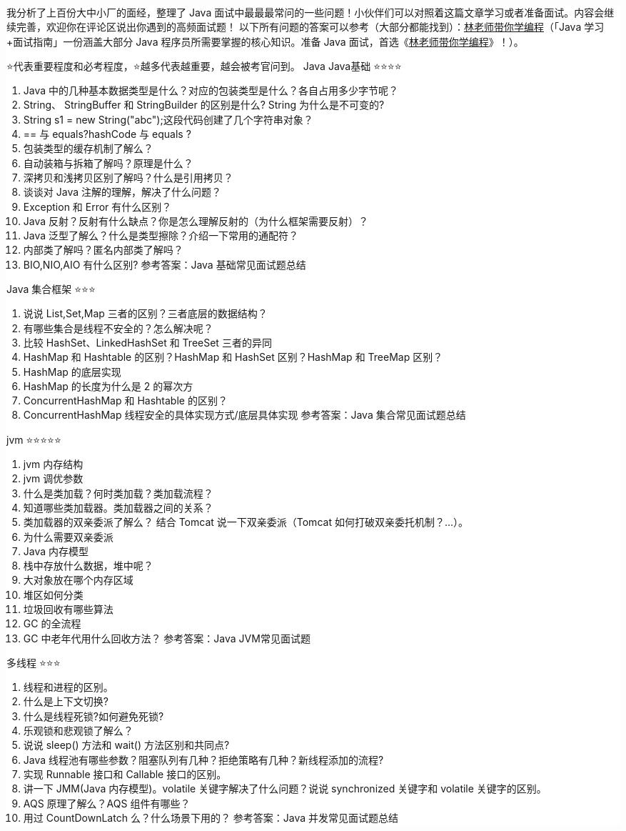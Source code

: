 我分析了上百份大中小厂的面经，整理了 Java 面试中最最最常问的一些问题！小伙伴们可以对照着这篇文章学习或者准备面试。内容会继续完善，欢迎你在评论区说出你遇到的高频面试题！
以下所有问题的答案可以参考（大部分都能找到）：[林老师带你学编程](https://www.wolzq.com)（「Java 学习+面试指南」一份涵盖大部分 Java 程序员所需要掌握的核心知识。准备 Java 面试，首选《[林老师带你学编程](https://www.wolzq.com)》！）。

⭐代表重要程度和必考程度，⭐越多代表越重要，越会被考官问到。
Java
Java基础  ⭐⭐⭐⭐
1. Java 中的几种基本数据类型是什么？对应的包装类型是什么？各自占用多少字节呢？
2. String、 StringBuffer 和 StringBuilder 的区别是什么? String 为什么是不可变的?
3. String s1 = new String("abc");这段代码创建了几个字符串对象？
4. == 与 equals?hashCode 与 equals ?
5. 包装类型的缓存机制了解么？
6. 自动装箱与拆箱了解吗？原理是什么？
7. 深拷贝和浅拷贝区别了解吗？什么是引用拷贝？
8. 谈谈对 Java 注解的理解，解决了什么问题？
9. Exception 和 Error 有什么区别？
10. Java 反射？反射有什么缺点？你是怎么理解反射的（为什么框架需要反射）？
11. Java 泛型了解么？什么是类型擦除？介绍一下常用的通配符？
12. 内部类了解吗？匿名内部类了解吗？
13. BIO,NIO,AIO 有什么区别?
参考答案：Java 基础常见面试题总结

Java 集合框架  ⭐⭐⭐
1. 说说 List,Set,Map 三者的区别？三者底层的数据结构？
2. 有哪些集合是线程不安全的？怎么解决呢？
3. 比较 HashSet、LinkedHashSet 和 TreeSet 三者的异同
4. HashMap 和 Hashtable 的区别？HashMap 和 HashSet 区别？HashMap 和 TreeMap 区别？
5. HashMap 的底层实现
6. HashMap 的长度为什么是 2 的幂次方
7. ConcurrentHashMap 和 Hashtable 的区别？
8. ConcurrentHashMap 线程安全的具体实现方式/底层具体实现
参考答案：Java 集合常见面试题总结

jvm ⭐⭐⭐⭐⭐
1. jvm 内存结构
2. jvm 调优参数
3. 什么是类加载？何时类加载？类加载流程？
4. 知道哪些类加载器。类加载器之间的关系？
5. 类加载器的双亲委派了解么？ 结合 Tomcat 说一下双亲委派（Tomcat 如何打破双亲委托机制？...）。
6. 为什么需要双亲委派
7. Java 内存模型
8. 栈中存放什么数据，堆中呢？
9. 大对象放在哪个内存区域
10. 堆区如何分类
11. 垃圾回收有哪些算法
12. GC 的全流程
13. GC 中老年代用什么回收方法？
参考答案：Java JVM常见面试题

多线程 ⭐⭐⭐
1. 线程和进程的区别。
2. 什么是上下文切换?
3. 什么是线程死锁?如何避免死锁?
4. 乐观锁和悲观锁了解么？
5. 说说 sleep() 方法和 wait() 方法区别和共同点?
6. Java 线程池有哪些参数？阻塞队列有几种？拒绝策略有几种？新线程添加的流程?
7. 实现 Runnable 接口和 Callable 接口的区别。
8. 讲一下 JMM(Java 内存模型)。volatile 关键字解决了什么问题？说说 synchronized 关键字和 volatile 关键字的区别。
9. AQS 原理了解么？AQS 组件有哪些？
10. 用过 CountDownLatch 么？什么场景下用的？
参考答案：Java 并发常见面试题总结

